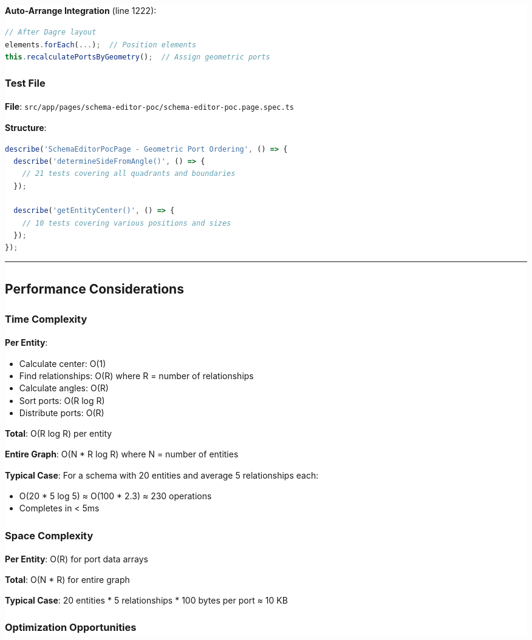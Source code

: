 **Auto-Arrange Integration** (line 1222):
```typescript
// After Dagre layout
elements.forEach(...);  // Position elements
this.recalculatePortsByGeometry();  // Assign geometric ports
```

### Test File

**File**: `src/app/pages/schema-editor-poc/schema-editor-poc.page.spec.ts`

**Structure**:
```typescript
describe('SchemaEditorPocPage - Geometric Port Ordering', () => {
  describe('determineSideFromAngle()', () => {
    // 21 tests covering all quadrants and boundaries
  });

  describe('getEntityCenter()', () => {
    // 10 tests covering various positions and sizes
  });
});
```

---

## Performance Considerations

### Time Complexity

**Per Entity**:
- Calculate center: O(1)
- Find relationships: O(R) where R = number of relationships
- Calculate angles: O(R)
- Sort ports: O(R log R)
- Distribute ports: O(R)

**Total**: O(R log R) per entity

**Entire Graph**: O(N * R log R) where N = number of entities

**Typical Case**: For a schema with 20 entities and average 5 relationships each:
- O(20 * 5 log 5) ≈ O(100 * 2.3) ≈ 230 operations
- Completes in < 5ms

### Space Complexity

**Per Entity**: O(R) for port data arrays

**Total**: O(N * R) for entire graph

**Typical Case**: 20 entities * 5 relationships * 100 bytes per port ≈ 10 KB

### Optimization Opportunities
